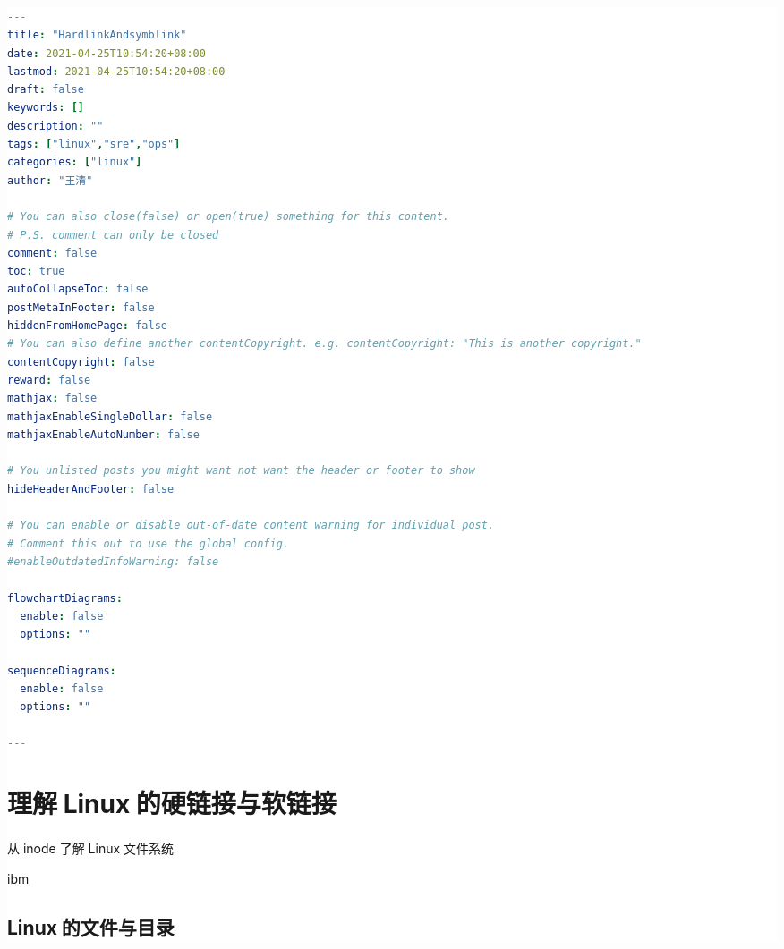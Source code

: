 ```yaml
---
title: "HardlinkAndsymblink"
date: 2021-04-25T10:54:20+08:00
lastmod: 2021-04-25T10:54:20+08:00
draft: false
keywords: []
description: ""
tags: ["linux","sre","ops"]
categories: ["linux"]
author: "王清"

# You can also close(false) or open(true) something for this content.
# P.S. comment can only be closed
comment: false
toc: true
autoCollapseToc: false
postMetaInFooter: false
hiddenFromHomePage: false
# You can also define another contentCopyright. e.g. contentCopyright: "This is another copyright."
contentCopyright: false
reward: false
mathjax: false
mathjaxEnableSingleDollar: false
mathjaxEnableAutoNumber: false

# You unlisted posts you might want not want the header or footer to show
hideHeaderAndFooter: false

# You can enable or disable out-of-date content warning for individual post.
# Comment this out to use the global config.
#enableOutdatedInfoWarning: false

flowchartDiagrams:
  enable: false
  options: ""

sequenceDiagrams: 
  enable: false
  options: ""

---
```


# 理解 Linux 的硬链接与软链接

从 inode 了解 Linux 文件系统

[ibm](https://www.ibm.com/developerworks/cn/linux/l-cn-hardandsymb-links/#icomments)

## Linux 的文件与目录
